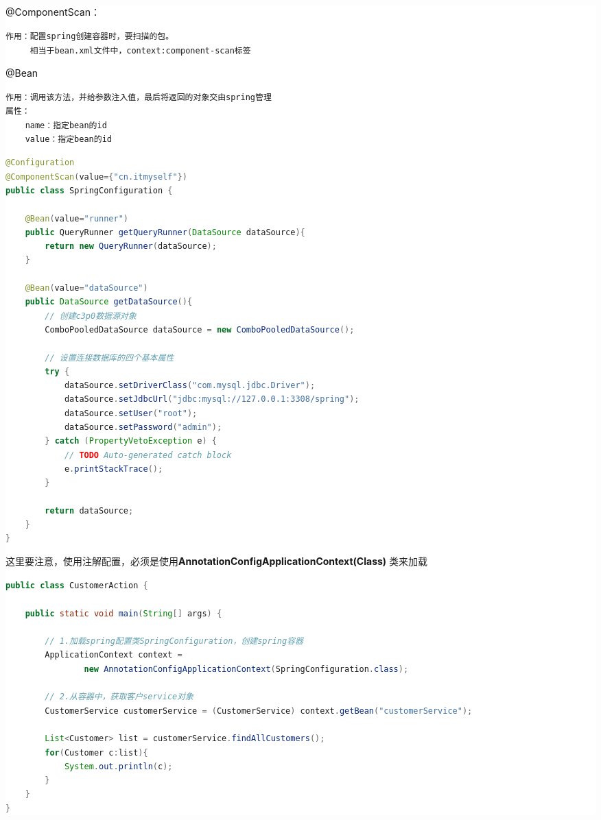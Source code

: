 @ComponentScan：
```text
作用：配置spring创建容器时，要扫描的包。
     相当于bean.xml文件中，context:component-scan标签
```
 
@Bean
```text
作用：调用该方法，并给参数注入值，最后将返回的对象交由spring管理
属性：
    name：指定bean的id
    value：指定bean的id
```
  
```java
@Configuration
@ComponentScan(value={"cn.itmyself"})
public class SpringConfiguration {
	
	@Bean(value="runner")
	public QueryRunner getQueryRunner(DataSource dataSource){
		return new QueryRunner(dataSource);
	}

	@Bean(value="dataSource")
	public DataSource getDataSource(){
		// 创建c3p0数据源对象
		ComboPooledDataSource dataSource = new ComboPooledDataSource();
		
		// 设置连接数据库的四个基本属性
		try {
			dataSource.setDriverClass("com.mysql.jdbc.Driver");
			dataSource.setJdbcUrl("jdbc:mysql://127.0.0.1:3308/spring");
			dataSource.setUser("root");
			dataSource.setPassword("admin");
		} catch (PropertyVetoException e) {
			// TODO Auto-generated catch block
			e.printStackTrace();
		}

		return dataSource;
	}
}
```

这里要注意，使用注解配置，必须是使用**AnnotationConfigApplicationContext(Class)** 类来加载
```java
public class CustomerAction {

	public static void main(String[] args) {
		
		// 1.加载spring配置类SpringConfiguration，创建spring容器
		ApplicationContext context = 
				new AnnotationConfigApplicationContext(SpringConfiguration.class);
		
		// 2.从容器中，获取客户service对象
		CustomerService customerService = (CustomerService) context.getBean("customerService");
		
		List<Customer> list = customerService.findAllCustomers();
		for(Customer c:list){
			System.out.println(c);
		}
	}
}

```
